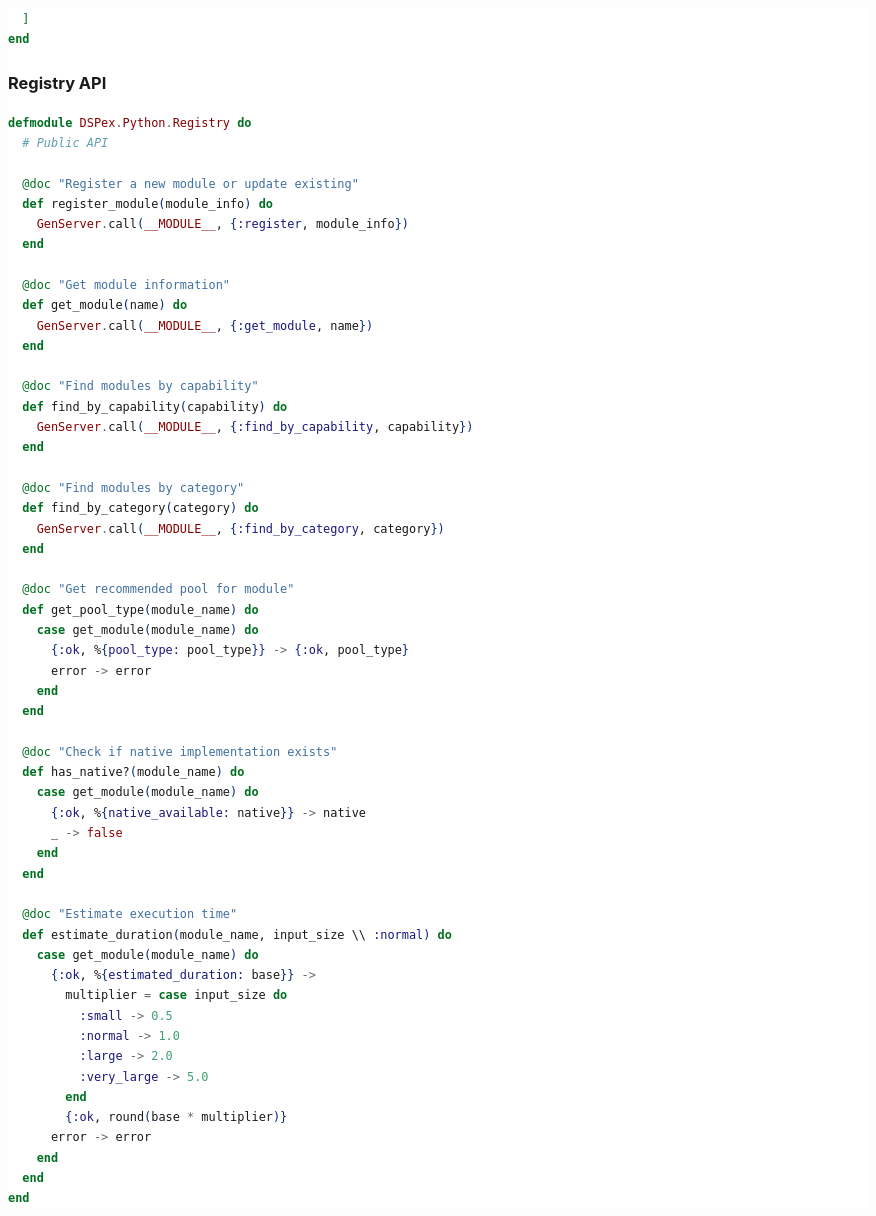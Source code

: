 ```elixir
  ]
end
```

### Registry API
```elixir
defmodule DSPex.Python.Registry do
  # Public API
  
  @doc "Register a new module or update existing"
  def register_module(module_info) do
    GenServer.call(__MODULE__, {:register, module_info})
  end
  
  @doc "Get module information"
  def get_module(name) do
    GenServer.call(__MODULE__, {:get_module, name})
  end
  
  @doc "Find modules by capability"
  def find_by_capability(capability) do
    GenServer.call(__MODULE__, {:find_by_capability, capability})
  end
  
  @doc "Find modules by category"
  def find_by_category(category) do
    GenServer.call(__MODULE__, {:find_by_category, category})
  end
  
  @doc "Get recommended pool for module"
  def get_pool_type(module_name) do
    case get_module(module_name) do
      {:ok, %{pool_type: pool_type}} -> {:ok, pool_type}
      error -> error
    end
  end
  
  @doc "Check if native implementation exists"
  def has_native?(module_name) do
    case get_module(module_name) do
      {:ok, %{native_available: native}} -> native
      _ -> false
    end
  end
  
  @doc "Estimate execution time"
  def estimate_duration(module_name, input_size \\ :normal) do
    case get_module(module_name) do
      {:ok, %{estimated_duration: base}} ->
        multiplier = case input_size do
          :small -> 0.5
          :normal -> 1.0
          :large -> 2.0
          :very_large -> 5.0
        end
        {:ok, round(base * multiplier)}
      error -> error
    end
  end
end
```
